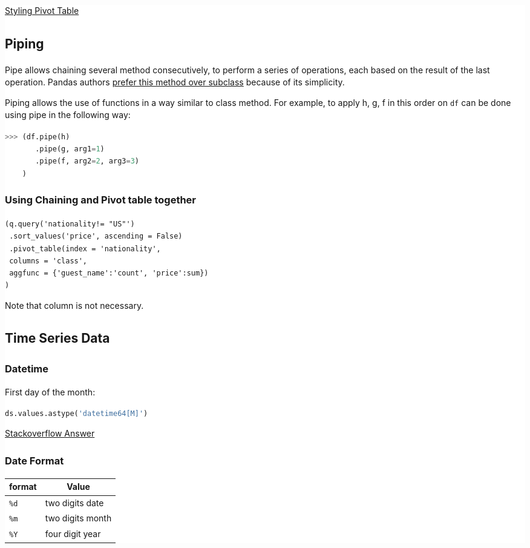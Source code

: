 [Styling Pivot Table](https://pandas.pydata.org/pandas-docs/stable/style.html)

## Piping

Pipe allows chaining several method consecutively, to perform a series of operations, each based on the result of the last operation. Pandas authors [prefer this method over subclass](https://pandas.pydata.org/pandas-docs/stable/internals.html#subclassing-pandas-data-structures) because of its simplicity.

Piping allows the use of functions in a way similar to class method. For example, to apply h, g, f in this order on `df` can be done using pipe in the following way:

```python
>>> (df.pipe(h)
       .pipe(g, arg1=1)
       .pipe(f, arg2=2, arg3=3)
    )
```

### Using Chaining and Pivot table together

```
(q.query('nationality!= "US"')				
 .sort_values('price', ascending = False)
 .pivot_table(index = 'nationality',
 columns = 'class', 
 aggfunc = {'guest_name':'count', 'price':sum})
)
```

Note that column is not necessary.

## Time Series Data

### Datetime 

First day of the month:

```python
ds.values.astype('datetime64[M]')
```
[Stackoverflow Answer](https://stackoverflow.com/questions/45304531/extracting-the-first-day-of-month-of-a-datetime-type-column-in-pandas)

### Date Format

| format | Value |
-------- | --------
`%d`| two digits date
`%m`| two digits month
`%Y`| four digit year

 
